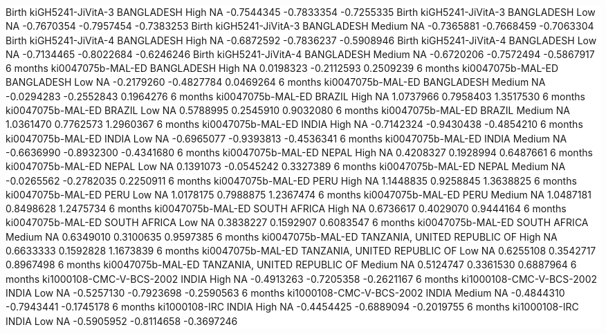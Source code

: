 Birth       kiGH5241-JiVitA-3          BANGLADESH                     High                 NA                -0.7544345   -0.7833354   -0.7255335
Birth       kiGH5241-JiVitA-3          BANGLADESH                     Low                  NA                -0.7670354   -0.7957454   -0.7383253
Birth       kiGH5241-JiVitA-3          BANGLADESH                     Medium               NA                -0.7365881   -0.7668459   -0.7063304
Birth       kiGH5241-JiVitA-4          BANGLADESH                     High                 NA                -0.6872592   -0.7836237   -0.5908946
Birth       kiGH5241-JiVitA-4          BANGLADESH                     Low                  NA                -0.7134465   -0.8022684   -0.6246246
Birth       kiGH5241-JiVitA-4          BANGLADESH                     Medium               NA                -0.6720206   -0.7572494   -0.5867917
6 months    ki0047075b-MAL-ED          BANGLADESH                     High                 NA                 0.0198323   -0.2112593    0.2509239
6 months    ki0047075b-MAL-ED          BANGLADESH                     Low                  NA                -0.2179260   -0.4827784    0.0469264
6 months    ki0047075b-MAL-ED          BANGLADESH                     Medium               NA                -0.0294283   -0.2552843    0.1964276
6 months    ki0047075b-MAL-ED          BRAZIL                         High                 NA                 1.0737966    0.7958403    1.3517530
6 months    ki0047075b-MAL-ED          BRAZIL                         Low                  NA                 0.5788995    0.2545910    0.9032080
6 months    ki0047075b-MAL-ED          BRAZIL                         Medium               NA                 1.0361470    0.7762573    1.2960367
6 months    ki0047075b-MAL-ED          INDIA                          High                 NA                -0.7142324   -0.9430438   -0.4854210
6 months    ki0047075b-MAL-ED          INDIA                          Low                  NA                -0.6965077   -0.9393813   -0.4536341
6 months    ki0047075b-MAL-ED          INDIA                          Medium               NA                -0.6636990   -0.8932300   -0.4341680
6 months    ki0047075b-MAL-ED          NEPAL                          High                 NA                 0.4208327    0.1928994    0.6487661
6 months    ki0047075b-MAL-ED          NEPAL                          Low                  NA                 0.1391073   -0.0545242    0.3327389
6 months    ki0047075b-MAL-ED          NEPAL                          Medium               NA                -0.0265562   -0.2782035    0.2250911
6 months    ki0047075b-MAL-ED          PERU                           High                 NA                 1.1448835    0.9258845    1.3638825
6 months    ki0047075b-MAL-ED          PERU                           Low                  NA                 1.0178175    0.7988875    1.2367474
6 months    ki0047075b-MAL-ED          PERU                           Medium               NA                 1.0487181    0.8498628    1.2475734
6 months    ki0047075b-MAL-ED          SOUTH AFRICA                   High                 NA                 0.6736617    0.4029070    0.9444164
6 months    ki0047075b-MAL-ED          SOUTH AFRICA                   Low                  NA                 0.3838227    0.1592907    0.6083547
6 months    ki0047075b-MAL-ED          SOUTH AFRICA                   Medium               NA                 0.6349010    0.3100635    0.9597385
6 months    ki0047075b-MAL-ED          TANZANIA, UNITED REPUBLIC OF   High                 NA                 0.6633333    0.1592828    1.1673839
6 months    ki0047075b-MAL-ED          TANZANIA, UNITED REPUBLIC OF   Low                  NA                 0.6255108    0.3542717    0.8967498
6 months    ki0047075b-MAL-ED          TANZANIA, UNITED REPUBLIC OF   Medium               NA                 0.5124747    0.3361530    0.6887964
6 months    ki1000108-CMC-V-BCS-2002   INDIA                          High                 NA                -0.4913263   -0.7205358   -0.2621167
6 months    ki1000108-CMC-V-BCS-2002   INDIA                          Low                  NA                -0.5257130   -0.7923698   -0.2590563
6 months    ki1000108-CMC-V-BCS-2002   INDIA                          Medium               NA                -0.4844310   -0.7943441   -0.1745178
6 months    ki1000108-IRC              INDIA                          High                 NA                -0.4454425   -0.6889094   -0.2019755
6 months    ki1000108-IRC              INDIA                          Low                  NA                -0.5905952   -0.8114658   -0.3697246